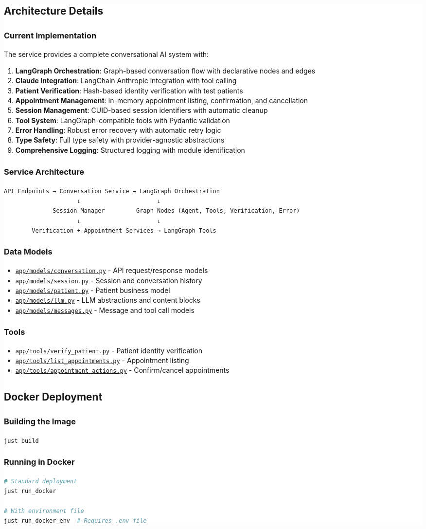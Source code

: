 ## Architecture Details

### Current Implementation

The service provides a complete conversational AI system with:

1. **LangGraph Orchestration**: Graph-based conversation flow with declarative nodes and edges
2. **Claude Integration**: LangChain Anthropic integration with tool calling
3. **Patient Verification**: Hash-based identity verification with test patients
4. **Appointment Management**: In-memory appointment listing, confirmation, and cancellation
5. **Session Management**: CUID-based session identifiers with automatic cleanup
6. **Tool System**: LangGraph-compatible tools with Pydantic validation
7. **Error Handling**: Robust error recovery with automatic retry logic
8. **Type Safety**: Full type safety with provider-agnostic abstractions
9. **Comprehensive Logging**: Structured logging with module identification

### Service Architecture

```
API Endpoints → Conversation Service → LangGraph Orchestration
                     ↓                      ↓
              Session Manager         Graph Nodes (Agent, Tools, Verification, Error)
                     ↓                      ↓
        Verification + Appointment Services → LangGraph Tools
```

### Data Models

- [`app/models/conversation.py`](app/models/conversation.py) - API request/response models
- [`app/models/session.py`](app/models/session.py) - Session and conversation history
- [`app/models/patient.py`](app/models/patient.py) - Patient business model
- [`app/models/llm.py`](app/models/llm.py) - LLM abstractions and content blocks
- [`app/models/messages.py`](app/models/messages.py) - Message and tool call models

### Tools

- [`app/tools/verify_patient.py`](app/tools/verify_patient.py) - Patient identity verification
- [`app/tools/list_appointments.py`](app/tools/list_appointments.py) - Appointment listing
- [`app/tools/appointment_actions.py`](app/tools/appointment_actions.py) - Confirm/cancel appointments

## Docker Deployment

### Building the Image

```bash
just build
```

### Running in Docker

```bash
# Standard deployment
just run_docker

# With environment file
just run_docker_env  # Requires .env file
```
